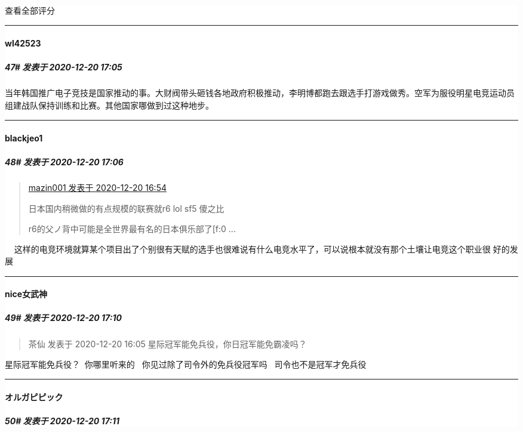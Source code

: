 

查看全部评分






*****

####  wl42523  
##### 47#       发表于 2020-12-20 17:05




当年韩国推广电子竞技是国家推动的事。大财阀带头砸钱各地政府积极推动，李明博都跑去跟选手打游戏做秀。空军为服役明星电竞运动员组建战队保持训练和比赛。其他国家哪做到过这种地步。







*****

####  blackjeo1  
##### 48#       发表于 2020-12-20 17:06



<blockquote><a href="httphttps://bbs.saraba1st.com/2b/forum.php?mod=redirect&amp;goto=findpost&amp;pid=49785984&amp;ptid=1978635" target="_blank">mazin001 发表于 2020-12-20 16:54</a>

日本国内稍微做的有点规模的联赛就r6 lol sf5 傻之比

r6的父ノ背中可能是全世界最有名的日本俱乐部了[f:0 ...</blockquote>
    这样的电竞环境就算某个项目出了个别很有天赋的选手也很难说有什么电竞水平了，可以说根本就没有那个土壤让电竞这个职业很 好的发展







*****

####  nice女武神  
##### 49#       发表于 2020-12-20 17:10



<blockquote>茶仙 发表于 2020-12-20 16:05
星际冠军能免兵役，你日冠军能免霸凌吗？</blockquote>
星际冠军能免兵役？  你哪里听来的   你见过除了司令外的免兵役冠军吗   司令也不是冠军才免兵役







*****

####  オルガピピック  
##### 50#       发表于 2020-12-20 17:11
